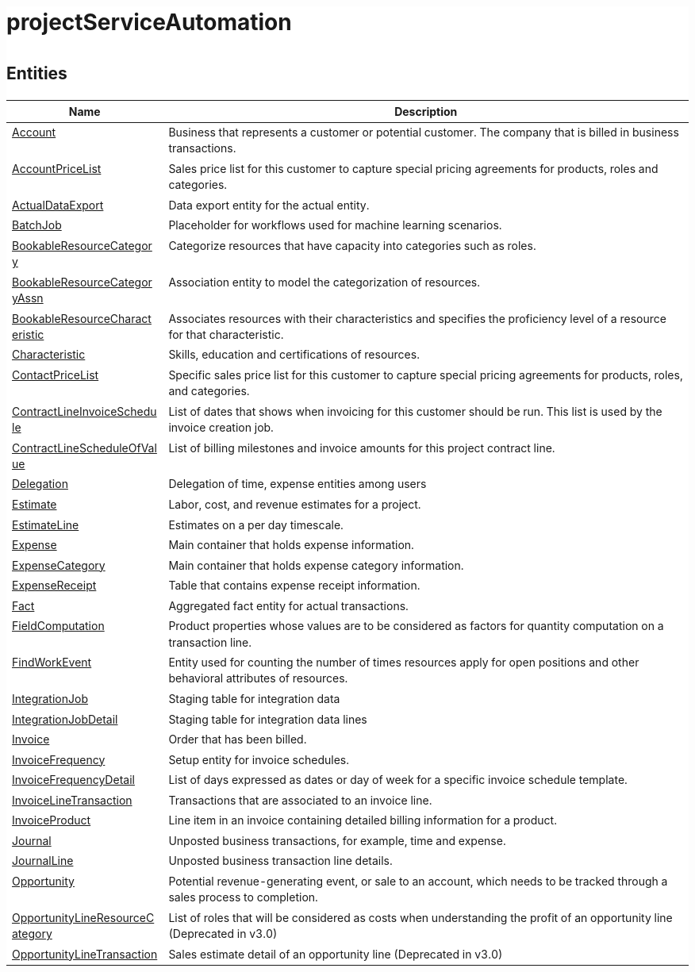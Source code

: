 
# projectServiceAutomation


## Entities

|Name|Description|
|---|---|
|[Account](Account.cdm.json)|Business that represents a customer or potential customer. The company that is billed in business transactions.|
|[AccountPriceList](AccountPriceList.cdm.json)|Sales price list for this customer to capture special pricing agreements for products, roles and categories.|
|[ActualDataExport](ActualDataExport.cdm.json)|Data export entity for the actual entity.|
|[BatchJob](BatchJob.cdm.json)|Placeholder for workflows used for machine learning scenarios.|
|[BookableResourceCategory](BookableResourceCategory.cdm.json)|Categorize resources that have capacity into categories such as roles.|
|[BookableResourceCategoryAssn](BookableResourceCategoryAssn.cdm.json)|Association entity to model the categorization of resources.|
|[BookableResourceCharacteristic](BookableResourceCharacteristic.cdm.json)|Associates resources with their characteristics and specifies the proficiency level of a resource for that characteristic.|
|[Characteristic](Characteristic.cdm.json)|Skills, education and certifications of resources.|
|[ContactPriceList](ContactPriceList.cdm.json)|Specific sales price list for this customer to capture special pricing agreements for products, roles, and categories.|
|[ContractLineInvoiceSchedule](ContractLineInvoiceSchedule.cdm.json)|List of dates that shows when invoicing for this customer should be run. This list is used by the invoice creation job.|
|[ContractLineScheduleOfValue](ContractLineScheduleOfValue.cdm.json)|List of billing milestones and invoice amounts for this project contract line.|
|[Delegation](Delegation.cdm.json)|Delegation of time, expense entities among users|
|[Estimate](Estimate.cdm.json)|Labor, cost, and revenue estimates for a project.|
|[EstimateLine](EstimateLine.cdm.json)|Estimates on a per day timescale.|
|[Expense](Expense.cdm.json)|Main container that holds expense information.|
|[ExpenseCategory](ExpenseCategory.cdm.json)|Main container that holds expense category information.|
|[ExpenseReceipt](ExpenseReceipt.cdm.json)|Table that contains expense receipt information.|
|[Fact](Fact.cdm.json)|Aggregated fact entity for actual transactions.|
|[FieldComputation](FieldComputation.cdm.json)|Product properties whose values are to be considered as factors for quantity computation on a transaction line.|
|[FindWorkEvent](FindWorkEvent.cdm.json)|Entity used for counting the number of times resources apply for open positions and other behavioral attributes of resources.|
|[IntegrationJob](IntegrationJob.cdm.json)|Staging table for integration data|
|[IntegrationJobDetail](IntegrationJobDetail.cdm.json)|Staging table for integration data lines|
|[Invoice](Invoice.cdm.json)|Order that has been billed.|
|[InvoiceFrequency](InvoiceFrequency.cdm.json)|Setup entity for invoice schedules.|
|[InvoiceFrequencyDetail](InvoiceFrequencyDetail.cdm.json)|List of days expressed as dates or day of week for a specific invoice schedule template.|
|[InvoiceLineTransaction](InvoiceLineTransaction.cdm.json)|Transactions that are associated to an invoice line.|
|[InvoiceProduct](InvoiceProduct.cdm.json)|Line item in an invoice containing detailed billing information for a product.|
|[Journal](Journal.cdm.json)|Unposted business transactions, for example, time and expense.|
|[JournalLine](JournalLine.cdm.json)|Unposted business transaction line details.|
|[Opportunity](Opportunity.cdm.json)|Potential revenue-generating event, or sale to an account, which needs to be tracked through a sales process to completion.|
|[OpportunityLineResourceCategory](OpportunityLineResourceCategory.cdm.json)|List of roles that will be considered as costs when understanding the profit of an opportunity line (Deprecated in v3.0)|
|[OpportunityLineTransaction](OpportunityLineTransaction.cdm.json)|Sales estimate detail of an opportunity line (Deprecated in v3.0)|